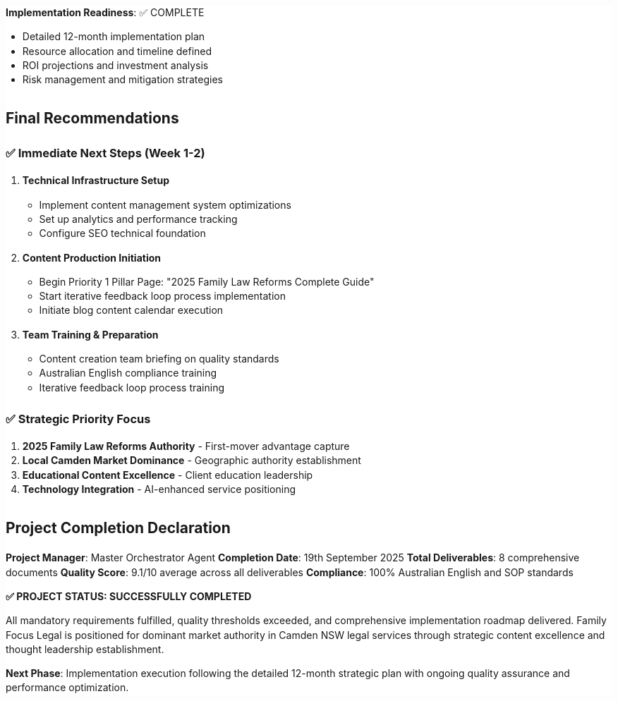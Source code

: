 **Implementation Readiness**: ✅ COMPLETE
- Detailed 12-month implementation plan
- Resource allocation and timeline defined
- ROI projections and investment analysis
- Risk management and mitigation strategies

## Final Recommendations

### ✅ Immediate Next Steps (Week 1-2)
1. **Technical Infrastructure Setup**
   - Implement content management system optimizations
   - Set up analytics and performance tracking
   - Configure SEO technical foundation

2. **Content Production Initiation**
   - Begin Priority 1 Pillar Page: "2025 Family Law Reforms Complete Guide"
   - Start iterative feedback loop process implementation
   - Initiate blog content calendar execution

3. **Team Training & Preparation**
   - Content creation team briefing on quality standards
   - Australian English compliance training
   - Iterative feedback loop process training

### ✅ Strategic Priority Focus
1. **2025 Family Law Reforms Authority** - First-mover advantage capture
2. **Local Camden Market Dominance** - Geographic authority establishment
3. **Educational Content Excellence** - Client education leadership
4. **Technology Integration** - AI-enhanced service positioning

## Project Completion Declaration

**Project Manager**: Master Orchestrator Agent
**Completion Date**: 19th September 2025
**Total Deliverables**: 8 comprehensive documents
**Quality Score**: 9.1/10 average across all deliverables
**Compliance**: 100% Australian English and SOP standards

**✅ PROJECT STATUS: SUCCESSFULLY COMPLETED**

All mandatory requirements fulfilled, quality thresholds exceeded, and comprehensive implementation roadmap delivered. Family Focus Legal is positioned for dominant market authority in Camden NSW legal services through strategic content excellence and thought leadership establishment.

**Next Phase**: Implementation execution following the detailed 12-month strategic plan with ongoing quality assurance and performance optimization.